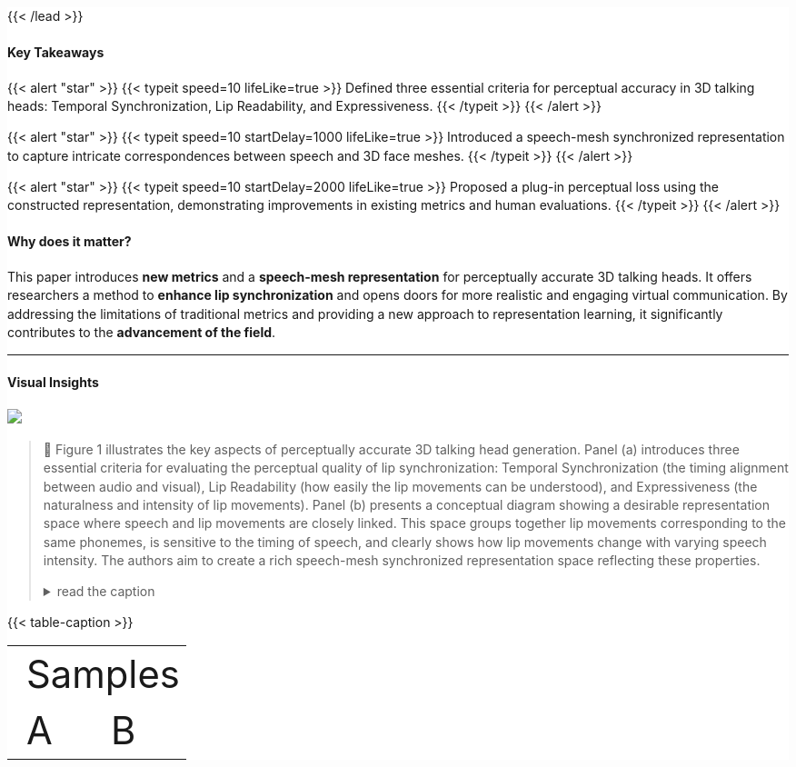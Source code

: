 {{< /lead >}}


#### Key Takeaways

{{< alert "star" >}}
{{< typeit speed=10 lifeLike=true >}} Defined three essential criteria for perceptual accuracy in 3D talking heads: Temporal Synchronization, Lip Readability, and Expressiveness. {{< /typeit >}}
{{< /alert >}}

{{< alert "star" >}}
{{< typeit speed=10 startDelay=1000 lifeLike=true >}} Introduced a speech-mesh synchronized representation to capture intricate correspondences between speech and 3D face meshes. {{< /typeit >}}
{{< /alert >}}

{{< alert "star" >}}
{{< typeit speed=10 startDelay=2000 lifeLike=true >}} Proposed a plug-in perceptual loss using the constructed representation, demonstrating improvements in existing metrics and human evaluations. {{< /typeit >}}
{{< /alert >}}

#### Why does it matter?
This paper introduces **new metrics** and a **speech-mesh representation** for perceptually accurate 3D talking heads. It offers researchers a method to **enhance lip synchronization** and opens doors for more realistic and engaging virtual communication. By addressing the limitations of traditional metrics and providing a new approach to representation learning, it significantly contributes to the **advancement of the field**.

------
#### Visual Insights



![](https://arxiv.org/html/2503.20308/x3.png)

> 🔼 Figure 1 illustrates the key aspects of perceptually accurate 3D talking head generation.  Panel (a) introduces three essential criteria for evaluating the perceptual quality of lip synchronization: Temporal Synchronization (the timing alignment between audio and visual), Lip Readability (how easily the lip movements can be understood), and Expressiveness (the naturalness and intensity of lip movements). Panel (b) presents a conceptual diagram showing a desirable representation space where speech and lip movements are closely linked. This space groups together lip movements corresponding to the same phonemes, is sensitive to the timing of speech, and clearly shows how lip movements change with varying speech intensity. The authors aim to create a rich speech-mesh synchronized representation space reflecting these properties.
> <details><summary>read the caption</summary></details>





{{< table-caption >}}
<table class="ltx_tabular ltx_align_middle" id="S3.T1.3.1">
<tr class="ltx_tr" id="S3.T1.3.1.1">
<td class="ltx_td ltx_border_tt" id="S3.T1.3.1.1.1" style="padding-top:0.75pt;padding-bottom:0.75pt;"></td>
<td class="ltx_td ltx_align_center ltx_border_tt" colspan="2" id="S3.T1.3.1.1.2" style="padding-top:0.75pt;padding-bottom:0.75pt;"><span class="ltx_text" id="S3.T1.3.1.1.2.1" style="font-size:298%;">Samples</span></td>
</tr>
<tr class="ltx_tr" id="S3.T1.3.1.2">
<td class="ltx_td" id="S3.T1.3.1.2.1" style="padding-top:0.75pt;padding-bottom:0.75pt;"></td>
<td class="ltx_td ltx_align_center ltx_border_t" id="S3.T1.3.1.2.2" style="padding-top:0.75pt;padding-bottom:0.75pt;"><span class="ltx_text" id="S3.T1.3.1.2.2.1" style="font-size:298%;">A</span></td>
<td class="ltx_td ltx_align_center ltx_border_t" id="S3.T1.3.1.2.3" style="padding-top:0.75pt;padding-bottom:0.75pt;"><span class="ltx_text" id="S3.T1.3.1.2.3.1" style="font-size:298%;">B</span></td>
</tr>
<tr class="ltx_tr" id="S3.T1.3.1.3">